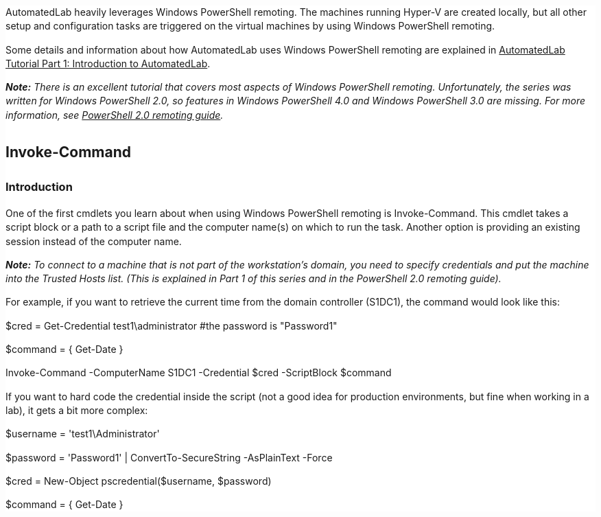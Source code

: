 AutomatedLab heavily leverages Windows PowerShell remoting. The machines
running Hyper-V are created locally, but all other setup and
configuration tasks are triggered on the virtual machines by using
Windows PowerShell remoting.

Some details and information about how AutomatedLab uses Windows
PowerShell remoting are explained in [AutomatedLab Tutorial Part 1:
Introduction to
AutomatedLab](http://blogs.technet.com/b/fieldcoding/archive/2014/07/11/automatedlab-introduction-part-1.aspx).

***Note:** There is an excellent tutorial that covers most aspects of
Windows PowerShell remoting. Unfortunately, the series was written for
Windows PowerShell 2.0, so features in Windows PowerShell 4.0 and
Windows PowerShell 3.0 are missing. For more information, see
[PowerShell 2.0 remoting
guide](http://www.ravichaganti.com/blog/powershell-2-0-remoting-guide-part-1-the-basics/).*

Invoke-Command
--------------

### Introduction

One of the first cmdlets you learn about when using Windows PowerShell
remoting is Invoke-Command. This cmdlet takes a script block or a path
to a script file and the computer name(s) on which to run the task.
Another option is providing an existing session instead of the computer
name.

***Note:** To connect to a machine that is not part of the workstation’s
domain, you need to specify credentials and put the machine into the
Trusted Hosts list. (This is explained in Part 1 of this series and in
the PowerShell 2.0 remoting guide).*

For example, if you want to retrieve the current time from the domain
controller (S1DC1), the command would look like this:

\$cred = Get-Credential test1\\administrator \#the password is
"Password1"

\$command = { Get-Date }

Invoke-Command -ComputerName S1DC1 -Credential \$cred -ScriptBlock
\$command

If you want to hard code the credential inside the script (not a good
idea for production environments, but fine when working in a lab), it
gets a bit more complex:

\$username = 'test1\\Administrator'

\$password = 'Password1' | ConvertTo-SecureString -AsPlainText -Force

\$cred = New-Object pscredential(\$username, \$password)

\$command = { Get-Date }
